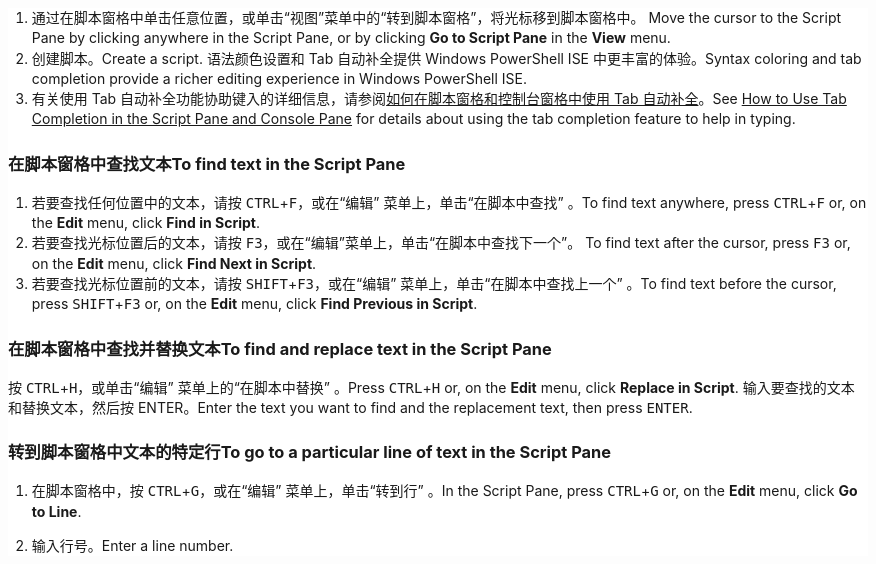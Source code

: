 1. <span data-ttu-id="14cd7-144">通过在脚本窗格中单击任意位置，或单击“视图”菜单中的“转到脚本窗格”，将光标移到脚本窗格中。  </span><span class="sxs-lookup"><span data-stu-id="14cd7-144">Move the cursor to the Script Pane by clicking anywhere in the Script Pane, or by clicking **Go to Script Pane** in the **View** menu.</span></span>
2. <span data-ttu-id="14cd7-145">创建脚本。</span><span class="sxs-lookup"><span data-stu-id="14cd7-145">Create a script.</span></span> <span data-ttu-id="14cd7-146">语法颜色设置和 Tab 自动补全提供 Windows PowerShell ISE 中更丰富的体验。</span><span class="sxs-lookup"><span data-stu-id="14cd7-146">Syntax coloring and tab completion provide a richer editing experience in Windows PowerShell ISE.</span></span>
3. <span data-ttu-id="14cd7-147">有关使用 Tab 自动补全功能协助键入的详细信息，请参阅[如何在脚本窗格和控制台窗格中使用 Tab 自动补全](How-to-Use-Tab-Completion-in-the-Script-Pane-and-Console-Pane.md)。</span><span class="sxs-lookup"><span data-stu-id="14cd7-147">See [How to Use Tab Completion in the Script Pane and Console Pane](How-to-Use-Tab-Completion-in-the-Script-Pane-and-Console-Pane.md) for details about using the tab completion feature to help in typing.</span></span>

### <a name="to-find-text-in-the-script-pane"></a><span data-ttu-id="14cd7-148">在脚本窗格中查找文本</span><span class="sxs-lookup"><span data-stu-id="14cd7-148">To find text in the Script Pane</span></span>

1. <span data-ttu-id="14cd7-149">若要查找任何位置中的文本，请按 <kbd>CTRL</kbd>+<kbd>F</kbd>，或在“编辑”  菜单上，单击“在脚本中查找”  。</span><span class="sxs-lookup"><span data-stu-id="14cd7-149">To find text anywhere, press <kbd>CTRL</kbd>+<kbd>F</kbd> or, on the **Edit** menu, click **Find in Script**.</span></span>
2. <span data-ttu-id="14cd7-150">若要查找光标位置后的文本，请按 <kbd>F3</kbd>，或在“编辑”菜单上，单击“在脚本中查找下一个”。  </span><span class="sxs-lookup"><span data-stu-id="14cd7-150">To find text after the cursor, press <kbd>F3</kbd> or, on the **Edit** menu, click **Find Next in Script**.</span></span>
3. <span data-ttu-id="14cd7-151">若要查找光标位置前的文本，请按 <kbd>SHIFT</kbd>+<kbd>F3</kbd>，或在“编辑”  菜单上，单击“在脚本中查找上一个”  。</span><span class="sxs-lookup"><span data-stu-id="14cd7-151">To find text before the cursor, press <kbd>SHIFT</kbd>+<kbd>F3</kbd> or, on the **Edit** menu, click **Find Previous in Script**.</span></span>

### <a name="to-find-and-replace-text-in-the-script-pane"></a><span data-ttu-id="14cd7-152">在脚本窗格中查找并替换文本</span><span class="sxs-lookup"><span data-stu-id="14cd7-152">To find and replace text in the Script Pane</span></span>

<span data-ttu-id="14cd7-153">按 <kbd>CTRL</kbd>+<kbd>H</kbd>，或单击“编辑”  菜单上的“在脚本中替换”  。</span><span class="sxs-lookup"><span data-stu-id="14cd7-153">Press <kbd>CTRL</kbd>+<kbd>H</kbd> or, on the **Edit** menu, click **Replace in Script**.</span></span> <span data-ttu-id="14cd7-154">输入要查找的文本和替换文本，然后按 ENTER<kbd></kbd>。</span><span class="sxs-lookup"><span data-stu-id="14cd7-154">Enter the text you want to find and the replacement text, then press <kbd>ENTER</kbd>.</span></span>

### <a name="to-go-to-a-particular-line-of-text-in-the-script-pane"></a><span data-ttu-id="14cd7-155">转到脚本窗格中文本的特定行</span><span class="sxs-lookup"><span data-stu-id="14cd7-155">To go to a particular line of text in the Script Pane</span></span>

1. <span data-ttu-id="14cd7-156">在脚本窗格中，按 <kbd>CTRL</kbd>+<kbd>G</kbd>，或在“编辑”  菜单上，单击“转到行”  。</span><span class="sxs-lookup"><span data-stu-id="14cd7-156">In the Script Pane, press <kbd>CTRL</kbd>+<kbd>G</kbd> or, on the **Edit** menu, click **Go to Line**.</span></span>

2. <span data-ttu-id="14cd7-157">输入行号。</span><span class="sxs-lookup"><span data-stu-id="14cd7-157">Enter a line number.</span></span>
